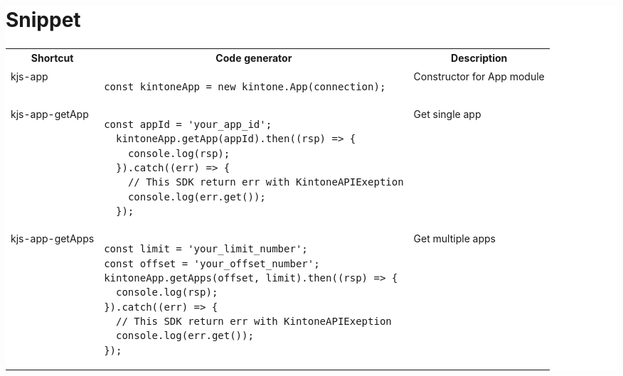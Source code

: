 # Snippet
<table>
<tr>
<th>Shortcut</th>
<th>Code generator</th>
<th>Description</th>
</tr>

<tr>
<td>kjs-app</td>
<td>
<pre>
const kintoneApp = new kintone.App(connection);
</pre>
</td>
<td>Constructor for App module</td>
</tr>

<tr>
<td>kjs-app-getApp</td>
<td>
<pre>
const appId = 'your_app_id';
  kintoneApp.getApp(appId).then((rsp) => {
    console.log(rsp);
  }).catch((err) => {
    // This SDK return err with KintoneAPIExeption
    console.log(err.get());
  });
</pre>
</td>
<td>Get single app</td>
</tr>

<tr>
<td>kjs-app-getApps</td>
<td>
<pre>
const limit = 'your_limit_number';
const offset = 'your_offset_number';
kintoneApp.getApps(offset, limit).then((rsp) => {
  console.log(rsp);
}).catch((err) => {
  // This SDK return err with KintoneAPIExeption
  console.log(err.get());
});
</pre>
</td>
<td>Get multiple apps</td>
</tr>
